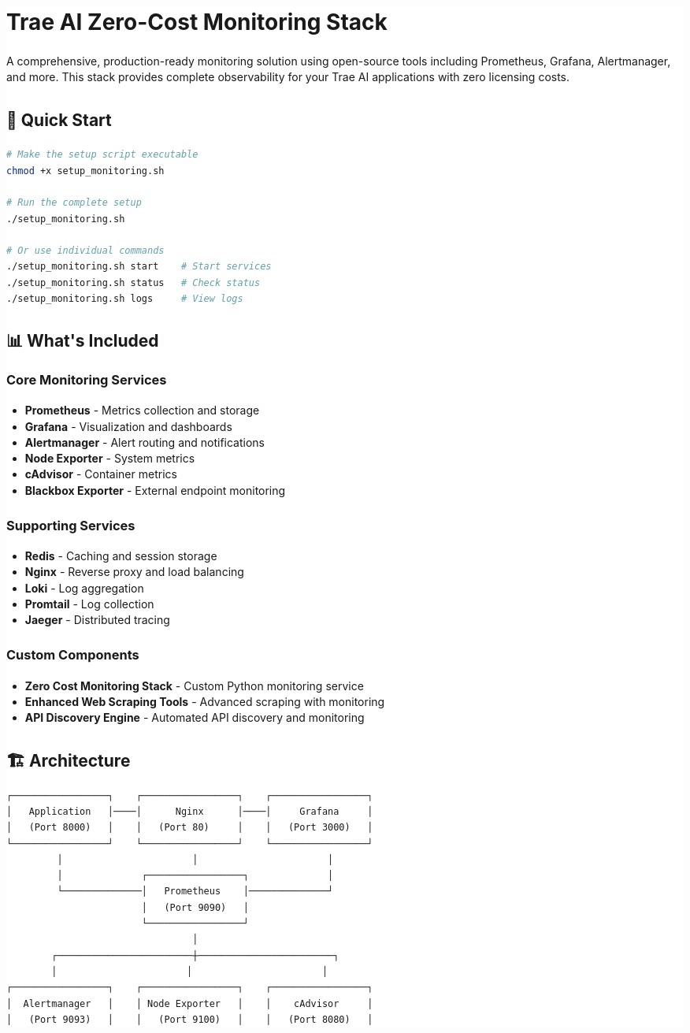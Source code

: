 # Trae AI Zero-Cost Monitoring Stack

A comprehensive, production-ready monitoring solution using open-source tools including Prometheus, Grafana, Alertmanager, and more. This stack provides complete observability for your Trae AI applications with zero licensing costs.

## 🚀 Quick Start

```bash
# Make the setup script executable
chmod +x setup_monitoring.sh

# Run the complete setup
./setup_monitoring.sh

# Or use individual commands
./setup_monitoring.sh start    # Start services
./setup_monitoring.sh status   # Check status
./setup_monitoring.sh logs     # View logs
```

## 📊 What's Included

### Core Monitoring Services
- **Prometheus** - Metrics collection and storage
- **Grafana** - Visualization and dashboards
- **Alertmanager** - Alert routing and notifications
- **Node Exporter** - System metrics
- **cAdvisor** - Container metrics
- **Blackbox Exporter** - External endpoint monitoring

### Supporting Services
- **Redis** - Caching and session storage
- **Nginx** - Reverse proxy and load balancing
- **Loki** - Log aggregation
- **Promtail** - Log collection
- **Jaeger** - Distributed tracing

### Custom Components
- **Zero Cost Monitoring Stack** - Custom Python monitoring service
- **Enhanced Web Scraping Tools** - Advanced scraping with monitoring
- **API Discovery Engine** - Automated API discovery and monitoring

## 🏗️ Architecture

```
┌─────────────────┐    ┌─────────────────┐    ┌─────────────────┐
│   Application   │────│      Nginx      │────│     Grafana     │
│   (Port 8000)   │    │   (Port 80)     │    │   (Port 3000)   │
└─────────────────┘    └─────────────────┘    └─────────────────┘
         │                       │                       │
         │              ┌─────────────────┐              │
         └──────────────│   Prometheus    │──────────────┘
                        │   (Port 9090)   │
                        └─────────────────┘
                                 │
        ┌────────────────────────┼────────────────────────┐
        │                       │                       │
┌─────────────────┐    ┌─────────────────┐    ┌─────────────────┐
│  Alertmanager   │    │ Node Exporter   │    │    cAdvisor     │
│   (Port 9093)   │    │   (Port 9100)   │    │   (Port 8080)   │
```